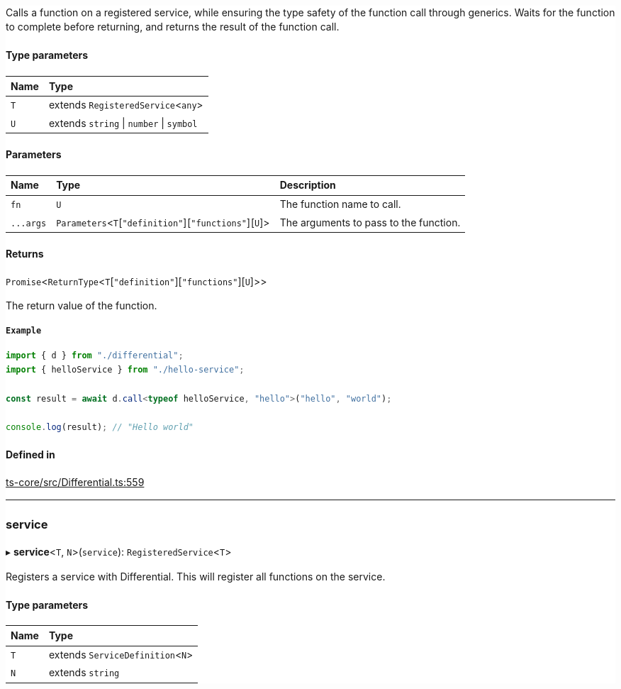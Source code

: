 Calls a function on a registered service, while ensuring the type safety of the function call through generics.
Waits for the function to complete before returning, and returns the result of the function call.

#### Type parameters

| Name | Type |
| :------ | :------ |
| `T` | extends `RegisteredService`\<`any`\> |
| `U` | extends `string` \| `number` \| `symbol` |

#### Parameters

| Name | Type | Description |
| :------ | :------ | :------ |
| `fn` | `U` | The function name to call. |
| `...args` | `Parameters`\<`T`[``"definition"``][``"functions"``][`U`]\> | The arguments to pass to the function. |

#### Returns

`Promise`\<`ReturnType`\<`T`[``"definition"``][``"functions"``][`U`]\>\>

The return value of the function.

**`Example`**

```ts
import { d } from "./differential";
import { helloService } from "./hello-service";

const result = await d.call<typeof helloService, "hello">("hello", "world");

console.log(result); // "Hello world"
```

#### Defined in

[ts-core/src/Differential.ts:559](https://github.com/differentialHQ/differential/blob/c622890/ts-core/src/Differential.ts#L559)

___

### service

▸ **service**\<`T`, `N`\>(`service`): `RegisteredService`\<`T`\>

Registers a service with Differential. This will register all functions on the service.

#### Type parameters

| Name | Type |
| :------ | :------ |
| `T` | extends `ServiceDefinition`\<`N`\> |
| `N` | extends `string` |

